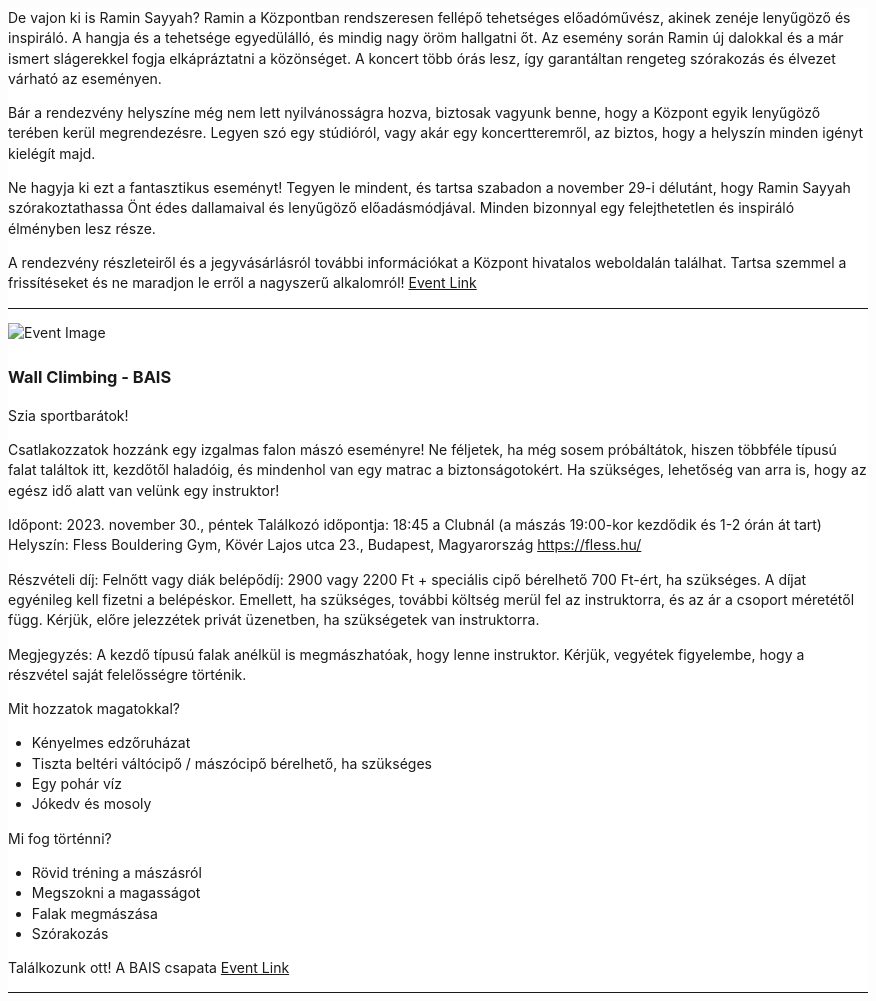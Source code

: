 De vajon ki is Ramin Sayyah? Ramin a Központban rendszeresen fellépő tehetséges előadóművész, akinek zenéje lenyűgöző és inspiráló. A hangja és a tehetsége egyedülálló, és mindig nagy öröm hallgatni őt. Az esemény során Ramin új dalokkal és a már ismert slágerekkel fogja elkápráztatni a közönséget. A koncert több órás lesz, így garantáltan rengeteg szórakozás és élvezet várható az eseményen.

Bár a rendezvény helyszíne még nem lett nyilvánosságra hozva, biztosak vagyunk benne, hogy a Központ egyik lenyűgöző terében kerül megrendezésre. Legyen szó egy stúdióról, vagy akár egy koncertteremről, az biztos, hogy a helyszín minden igényt kielégít majd.

Ne hagyja ki ezt a fantasztikus eseményt! Tegyen le mindent, és tartsa szabadon a november 29-i délutánt, hogy Ramin Sayyah szórakoztathassa Önt édes dallamaival és lenyűgöző előadásmódjával. Minden bizonnyal egy felejthetetlen és inspiráló élményben lesz része.

A rendezvény részleteiről és a jegyvásárlásról további információkat a Központ hivatalos weboldalán találhat. Tartsa szemmel a frissítéseket és ne maradjon le erről a nagyszerű alkalomról!
[Event Link](https://facebook.com/events/324424727004420)

---
![Event Image](https://scontent.fbud3-1.fna.fbcdn.net/v/t39.30808-6/402507805_738281715001001_6609946523354069108_n.jpg?stp=dst-jpg_p180x540&_nc_cat=100&ccb=1-7&_nc_sid=d8d9c5&_nc_ohc=fUAHnEkJZpsAX9mXxic&_nc_ht=scontent.fbud3-1.fna&oh=00_AfDH8EKMs4fI9QwxGRIb3qtawjruBUPz93nCfPi00k6-Cw&oe=656CCCA0)

 ### Wall Climbing - BAIS

Szia sportbarátok!

Csatlakozzatok hozzánk egy izgalmas falon mászó eseményre! Ne féljetek, ha még sosem próbáltátok, hiszen többféle típusú falat találtok itt, kezdőtől haladóig, és mindenhol van egy matrac a biztonságotokért. Ha szükséges, lehetőség van arra is, hogy az egész idő alatt van velünk egy instruktor!

Időpont: 2023. november 30., péntek
Találkozó időpontja: 18:45 a Clubnál (a mászás 19:00-kor kezdődik és 1-2 órán át tart)
Helyszín: Fless Bouldering Gym, Kövér Lajos utca 23., Budapest, Magyarország
https://fless.hu/

Részvételi díj: Felnőtt vagy diák belépődíj: 2900 vagy 2200 Ft + speciális cipő bérelhető 700 Ft-ért, ha szükséges. A díjat egyénileg kell fizetni a belépéskor. Emellett, ha szükséges, további költség merül fel az instruktorra, és az ár a csoport méretétől függ. Kérjük, előre jelezzétek privát üzenetben, ha szükségetek van instruktorra.

Megjegyzés: A kezdő típusú falak anélkül is megmászhatóak, hogy lenne instruktor.
Kérjük, vegyétek figyelembe, hogy a részvétel saját felelősségre történik.

Mit hozzatok magatokkal?
- Kényelmes edzőruházat
- Tiszta beltéri váltócipő / mászócipő bérelhető, ha szükséges
- Egy pohár víz
- Jókedv és mosoly

Mi fog történni?
- Rövid tréning a mászásról
- Megszokni a magasságot
- Falak megmászása
- Szórakozás

Találkozunk ott!
A BAIS csapata
[Event Link](https://facebook.com/events/892727938867991)

---